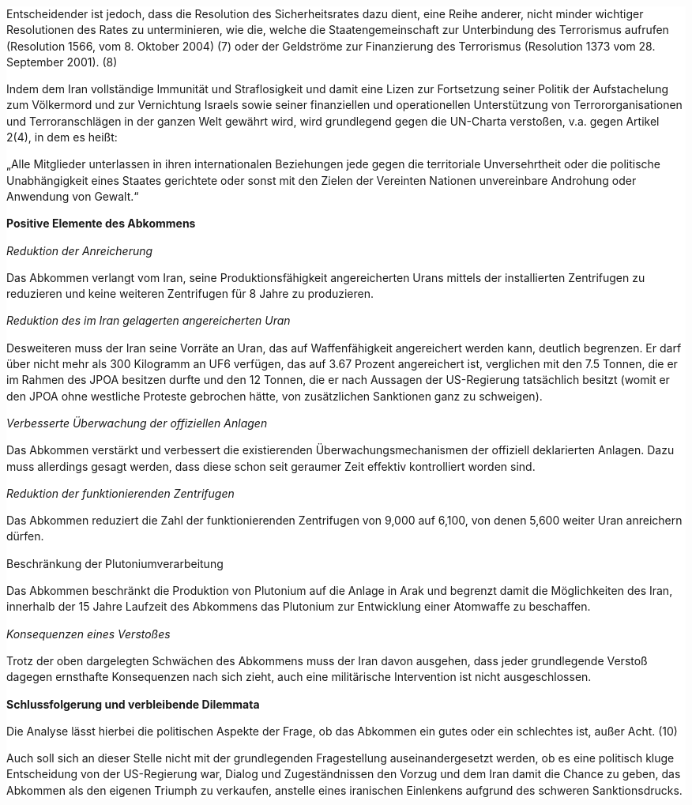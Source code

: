 Entscheidender ist jedoch, dass die Resolution des Sicherheitsrates dazu dient, eine Reihe anderer, nicht minder wichtiger Resolutionen des Rates zu unterminieren, wie die, welche die Staatengemeinschaft zur Unterbindung des Terrorismus aufrufen (Resolution 1566, vom 8. Oktober 2004) (7) oder der Geldströme zur Finanzierung des Terrorismus (Resolution 1373 vom 28. September 2001). (8)

Indem dem Iran vollständige Immunität und Straflosigkeit und damit eine Lizen zur Fortsetzung seiner Politik der Aufstachelung zum Völkermord und zur Vernichtung Israels sowie seiner finanziellen und operationellen Unterstützung von Terrororganisationen und Terroranschlägen in der ganzen Welt gewährt wird, wird grundlegend gegen die UN-Charta verstoßen, v.a. gegen Artikel 2(4), in dem es heißt:

„Alle Mitglieder unterlassen in ihren internationalen Beziehungen jede gegen die territoriale Unversehrtheit oder die politische Unabhängigkeit eines Staates gerichtete oder sonst mit den Zielen der Vereinten Nationen unvereinbare Androhung oder Anwendung von Gewalt.“

**Positive Elemente des Abkommens**

*Reduktion der Anreicherung*

Das Abkommen verlangt vom Iran, seine Produktionsfähigkeit angereicherten Urans mittels der installierten Zentrifugen zu reduzieren und keine weiteren Zentrifugen für 8 Jahre zu produzieren.

*Reduktion des im Iran gelagerten angereicherten Uran*

Desweiteren muss der Iran seine Vorräte an Uran, das auf Waffenfähigkeit angereichert werden kann, deutlich begrenzen. Er darf über nicht mehr als 300 Kilogramm an UF6 verfügen, das auf 3.67 Prozent angereichert ist, verglichen mit den 7.5 Tonnen, die er im Rahmen des JPOA besitzen durfte und den 12 Tonnen, die er nach Aussagen der US-Regierung tatsächlich besitzt (womit er den JPOA ohne westliche Proteste gebrochen hätte, von zusätzlichen Sanktionen ganz zu schweigen).

*Verbesserte Überwachung der offiziellen Anlagen*

Das Abkommen verstärkt und verbessert die existierenden Überwachungsmechanismen der offiziell deklarierten Anlagen. Dazu muss allerdings gesagt werden, dass diese schon seit geraumer Zeit effektiv kontrolliert worden sind.

*Reduktion der funktionierenden Zentrifugen*

Das Abkommen reduziert die Zahl der funktionierenden Zentrifugen von 9,000 auf 6,100, von denen 5,600 weiter Uran anreichern dürfen.

Beschränkung der Plutoniumverarbeitung

Das Abkommen beschränkt die Produktion von Plutonium auf die Anlage in Arak und begrenzt damit die Möglichkeiten des Iran, innerhalb der 15 Jahre Laufzeit des Abkommens das Plutonium zur Entwicklung einer Atomwaffe zu beschaffen.

*Konsequenzen eines Verstoßes*

Trotz der oben dargelegten Schwächen des Abkommens muss der Iran davon ausgehen, dass jeder grundlegende Verstoß dagegen ernsthafte Konsequenzen nach sich zieht, auch eine militärische Intervention ist nicht ausgeschlossen.

**Schlussfolgerung und verbleibende Dilemmata**

Die Analyse lässt hierbei die politischen Aspekte der Frage, ob das Abkommen ein gutes oder ein schlechtes ist, außer Acht. (10)

Auch soll sich an dieser Stelle nicht mit der grundlegenden Fragestellung auseinandergesetzt werden, ob es eine politisch kluge Entscheidung von der US-Regierung war, Dialog und Zugeständnissen den Vorzug und dem Iran damit die Chance zu geben, das Abkommen als den eigenen Triumph zu verkaufen, anstelle eines iranischen Einlenkens aufgrund des schweren Sanktionsdrucks.
